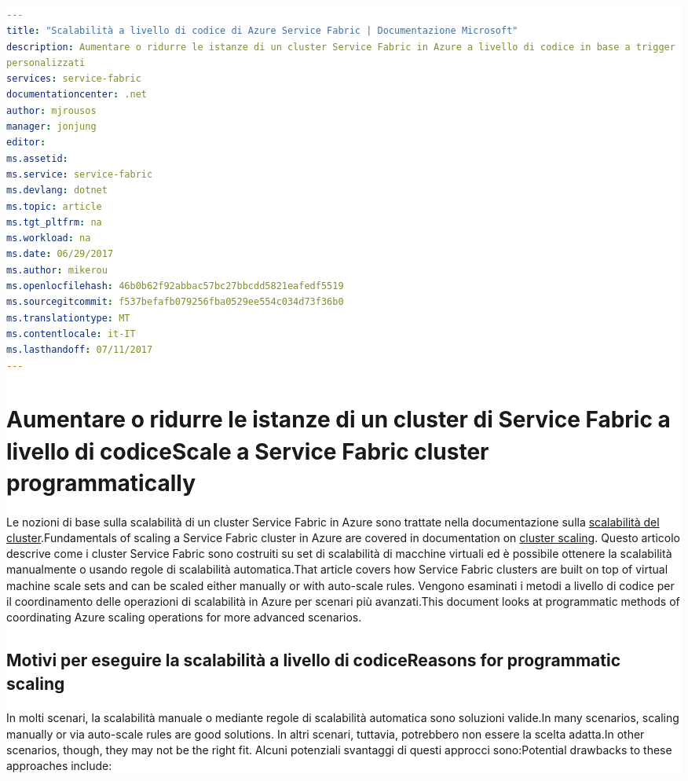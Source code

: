 ```yaml
---
title: "Scalabilità a livello di codice di Azure Service Fabric | Documentazione Microsoft"
description: Aumentare o ridurre le istanze di un cluster Service Fabric in Azure a livello di codice in base a trigger personalizzati
services: service-fabric
documentationcenter: .net
author: mjrousos
manager: jonjung
editor: 
ms.assetid: 
ms.service: service-fabric
ms.devlang: dotnet
ms.topic: article
ms.tgt_pltfrm: na
ms.workload: na
ms.date: 06/29/2017
ms.author: mikerou
ms.openlocfilehash: 46b0b62f92abbac57bc27bbcdd5821eafedf5519
ms.sourcegitcommit: f537befafb079256fba0529ee554c034d73f36b0
ms.translationtype: MT
ms.contentlocale: it-IT
ms.lasthandoff: 07/11/2017
---
```

# <a name="scale-a-service-fabric-cluster-programmatically"></a><span data-ttu-id="b3770-103">Aumentare o ridurre le istanze di un cluster di Service Fabric a livello di codice</span><span class="sxs-lookup"><span data-stu-id="b3770-103">Scale a Service Fabric cluster programmatically</span></span> 

<span data-ttu-id="b3770-104">Le nozioni di base sulla scalabilità di un cluster Service Fabric in Azure sono trattate nella documentazione sulla [scalabilità del cluster](./service-fabric-cluster-scale-up-down.md).</span><span class="sxs-lookup"><span data-stu-id="b3770-104">Fundamentals of scaling a Service Fabric cluster in Azure are covered in documentation on [cluster scaling](./service-fabric-cluster-scale-up-down.md).</span></span> <span data-ttu-id="b3770-105">Questo articolo descrive come i cluster Service Fabric sono costruiti su set di scalabilità di macchine virtuali ed è possibile ottenere la scalabilità manualmente o usando regole di scalabilità automatica.</span><span class="sxs-lookup"><span data-stu-id="b3770-105">That article covers how Service Fabric clusters are built on top of virtual machine scale sets and can be scaled either manually or with auto-scale rules.</span></span> <span data-ttu-id="b3770-106">Vengono esaminati i metodi a livello di codice per il coordinamento delle operazioni di scalabilità in Azure per scenari più avanzati.</span><span class="sxs-lookup"><span data-stu-id="b3770-106">This document looks at programmatic methods of coordinating Azure scaling operations for more advanced scenarios.</span></span> 

## <a name="reasons-for-programmatic-scaling"></a><span data-ttu-id="b3770-107">Motivi per eseguire la scalabilità a livello di codice</span><span class="sxs-lookup"><span data-stu-id="b3770-107">Reasons for programmatic scaling</span></span>
<span data-ttu-id="b3770-108">In molti scenari, la scalabilità manuale o mediante regole di scalabilità automatica sono soluzioni valide.</span><span class="sxs-lookup"><span data-stu-id="b3770-108">In many scenarios, scaling manually or via auto-scale rules are good solutions.</span></span> <span data-ttu-id="b3770-109">In altri scenari, tuttavia, potrebbero non essere la scelta adatta.</span><span class="sxs-lookup"><span data-stu-id="b3770-109">In other scenarios, though, they may not be the right fit.</span></span> <span data-ttu-id="b3770-110">Alcuni potenziali svantaggi di questi approcci sono:</span><span class="sxs-lookup"><span data-stu-id="b3770-110">Potential drawbacks to these approaches include:</span></span>
